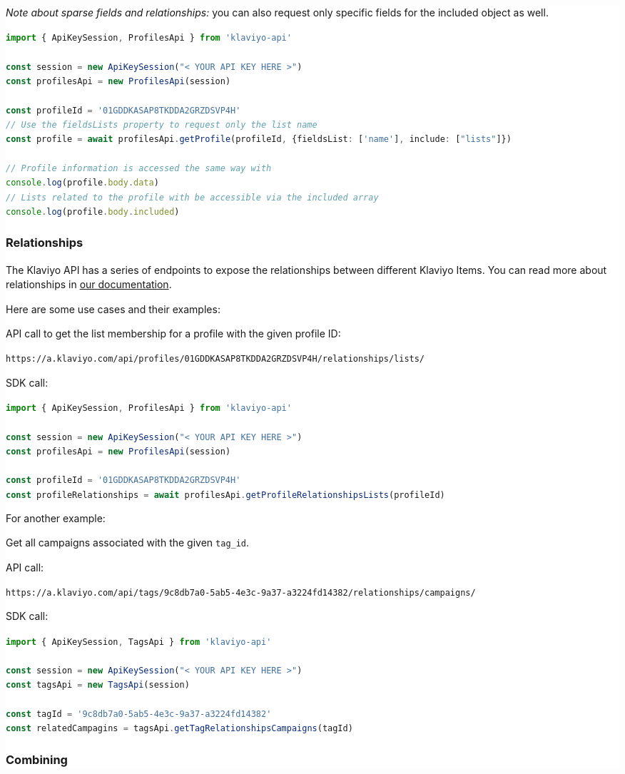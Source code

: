*Note about sparse fields and relationships:* you can also request only specific fields for the included object as well.

```Typescript
import { ApiKeySession, ProfilesApi } from 'klaviyo-api'

const session = new ApiKeySession("< YOUR API KEY HERE >")
const profilesApi = new ProfilesApi(session)

const profileId = '01GDDKASAP8TKDDA2GRZDSVP4H'
// Use the fieldsLists property to request only the list name
const profile = await profilesApi.getProfile(profileId, {fieldsList: ['name'], include: ["lists"]})

// Profile information is accessed the same way with
console.log(profile.body.data)
// Lists related to the profile with be accessible via the included array
console.log(profile.body.included)
```

### Relationships

The Klaviyo API has a series of endpoints to expose the relationships between different Klaviyo Items. You can read more about relationships in [our documentation](https://developers.klaviyo.com/en/v2023-10-15/docs/relationships_).

Here are some use cases and their examples:

API call to get the list membership for a profile with the given profile ID:

```
https://a.klaviyo.com/api/profiles/01GDDKASAP8TKDDA2GRZDSVP4H/relationships/lists/
```

SDK call:

```Typescript
import { ApiKeySession, ProfilesApi } from 'klaviyo-api'

const session = new ApiKeySession("< YOUR API KEY HERE >")
const profilesApi = new ProfilesApi(session)

const profileId = '01GDDKASAP8TKDDA2GRZDSVP4H'
const profileRelationships = await profilesApi.getProfileRelationshipsLists(profileId)
```

For another example:

Get all campaigns associated with the given `tag_id`.

API call:

```
https://a.klaviyo.com/api/tags/9c8db7a0-5ab5-4e3c-9a37-a3224fd14382/relationships/campaigns/
```

SDK call:

```typescript
import { ApiKeySession, TagsApi } from 'klaviyo-api'

const session = new ApiKeySession("< YOUR API KEY HERE >")
const tagsApi = new TagsApi(session)

const tagId = '9c8db7a0-5ab5-4e3c-9a37-a3224fd14382'
const relatedCampagins = tagsApi.getTagRelationshipsCampaigns(tagId)
```
### Combining
